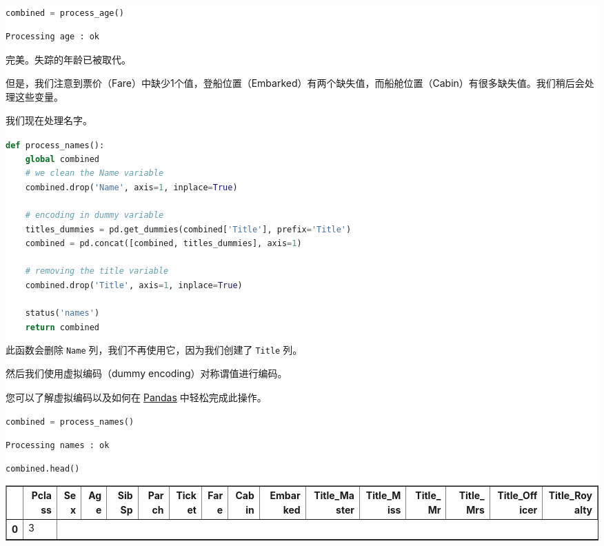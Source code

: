 ```python
combined = process_age()
```

    Processing age : ok

完美。失踪的年龄已被取代。

但是，我们注意到票价（Fare）中缺少1个值，登船位置（Embarked）有两个缺失值，而船舱位置（Cabin）有很多缺失值。我们稍后会处理这些变量。

我们现在处理名字。

```python
def process_names():
    global combined
    # we clean the Name variable
    combined.drop('Name', axis=1, inplace=True)

    # encoding in dummy variable
    titles_dummies = pd.get_dummies(combined['Title'], prefix='Title')
    combined = pd.concat([combined, titles_dummies], axis=1)

    # removing the title variable
    combined.drop('Title', axis=1, inplace=True)

    status('names')
    return combined
```

此函数会删除 `Name` 列，我们不再使用它，因为我们创建了 `Title` 列。

然后我们使用虚拟编码（dummy encoding）对称谓值进行编码。

您可以了解虚拟编码以及如何在 [Pandas](http://pandas.pydata.org/pandas-docs/stable/generated/pandas.get_dummies.html) 中轻松完成此操作。

```python
combined = process_names()
```

    Processing names : ok

```python
combined.head()
```

<table border="1" class="dataframe">
  <thead>
    <tr style="text-align: right;">
      <th></th>
      <th>Pclass</th>
      <th>Sex</th>
      <th>Age</th>
      <th>SibSp</th>
      <th>Parch</th>
      <th>Ticket</th>
      <th>Fare</th>
      <th>Cabin</th>
      <th>Embarked</th>
      <th>Title_Master</th>
      <th>Title_Miss</th>
      <th>Title_Mr</th>
      <th>Title_Mrs</th>
      <th>Title_Officer</th>
      <th>Title_Royalty</th>
    </tr>
  </thead>
  <tbody>
    <tr>
      <th>0</th>
      <td>3</td>